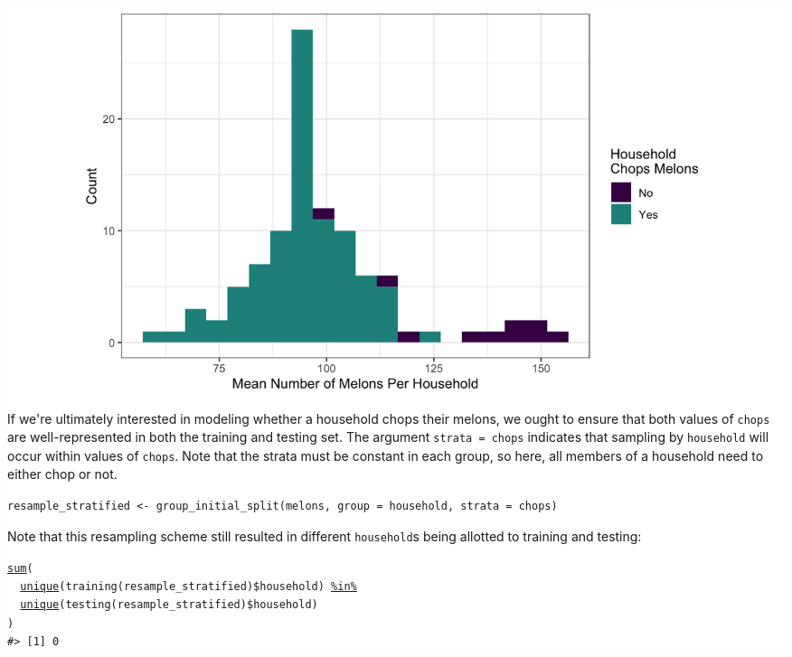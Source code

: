<img src="figs/melon-plot-1.png" alt="A ggplot histogram displaying the mean number of melons per household, filled by whether the household chops their melons or not. The plot shows that there are relatively few households that don't chop their melons, but those households have many more melons to chop. Households that chop their melons have around 80 to chop, while those that don't have around 200." width="700px" style="display: block; margin: auto;" />

</div>

If we're ultimately interested in modeling whether a household chops their melons, we ought to ensure that both values of `chops` are well-represented in both the training and testing set. The argument `strata = chops` indicates that sampling by `household` will occur within values of `chops`. Note that the strata must be constant in each group, so here, all members of a household need to either chop or not.

<div class="highlight">

<pre class='chroma'><code class='language-r' data-lang='r'><span><span class='nv'>resample_stratified</span> <span class='o'>&lt;-</span> <span class='nf'>group_initial_split</span><span class='o'>(</span><span class='nv'>melons</span>, group <span class='o'>=</span> <span class='nv'>household</span>, strata <span class='o'>=</span> <span class='nv'>chops</span><span class='o'>)</span></span></code></pre>

</div>

Note that this resampling scheme still resulted in different `household`s being allotted to training and testing:

<div class="highlight">

<pre class='chroma'><code class='language-r' data-lang='r'><span><span class='nf'><a href='https://rdrr.io/r/base/sum.html'>sum</a></span><span class='o'>(</span></span>
<span>  <span class='nf'><a href='https://rdrr.io/r/base/unique.html'>unique</a></span><span class='o'>(</span><span class='nf'>training</span><span class='o'>(</span><span class='nv'>resample_stratified</span><span class='o'>)</span><span class='o'>$</span><span class='nv'>household</span><span class='o'>)</span> <span class='o'><a href='https://rdrr.io/r/base/match.html'>%in%</a></span> </span>
<span>  <span class='nf'><a href='https://rdrr.io/r/base/unique.html'>unique</a></span><span class='o'>(</span><span class='nf'>testing</span><span class='o'>(</span><span class='nv'>resample_stratified</span><span class='o'>)</span><span class='o'>$</span><span class='nv'>household</span><span class='o'>)</span></span>
<span><span class='o'>)</span></span>
<span><span class='c'>#&gt; [1] 0</span></span>
<span></span></code></pre>
